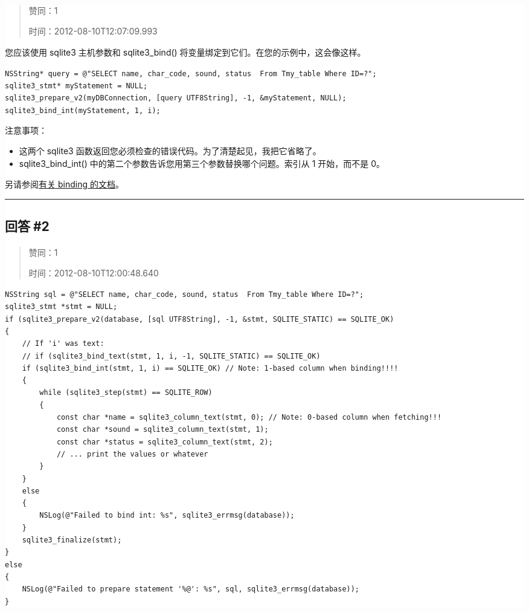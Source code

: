 > 赞同：1
> 
> 时间：2012-08-10T12:07:09.993

您应该使用 sqlite3 主机参数和 sqlite3_bind() 将变量绑定到它们。在您的示例中，这会像这样。

```
NSString* query = @"SELECT name, char_code, sound, status  From Tmy_table Where ID=?";
sqlite3_stmt* myStatement = NULL;
sqlite3_prepare_v2(myDBConnection, [query UTF8String], -1, &myStatement, NULL);
sqlite3_bind_int(myStatement, 1, i); 
```

注意事项：

*   这两个 sqlite3 函数返回您必须检查的错误代码。为了清楚起见，我把它省略了。
*   sqlite3_bind_int() 中的第二个参数告诉您用第三个参数替换哪个问题。索引从 1 开始，而不是 0。

另请参阅[有关 binding 的文档](http://www.sqlite.org/c3ref/bind_blob.html)。

* * *

## 回答 #2

> 赞同：1
> 
> 时间：2012-08-10T12:00:48.640

```
NSString sql = @"SELECT name, char_code, sound, status  From Tmy_table Where ID=?";
sqlite3_stmt *stmt = NULL;
if (sqlite3_prepare_v2(database, [sql UTF8String], -1, &stmt, SQLITE_STATIC) == SQLITE_OK)
{
    // If 'i' was text:
    // if (sqlite3_bind_text(stmt, 1, i, -1, SQLITE_STATIC) == SQLITE_OK)
    if (sqlite3_bind_int(stmt, 1, i) == SQLITE_OK) // Note: 1-based column when binding!!!!
    {
        while (sqlite3_step(stmt) == SQLITE_ROW)
        {
            const char *name = sqlite3_column_text(stmt, 0); // Note: 0-based column when fetching!!!
            const char *sound = sqlite3_column_text(stmt, 1);
            const char *status = sqlite3_column_text(stmt, 2);
            // ... print the values or whatever
        }
    }
    else
    {
        NSLog(@"Failed to bind int: %s", sqlite3_errmsg(database));
    }
    sqlite3_finalize(stmt);
}
else
{
    NSLog(@"Failed to prepare statement '%@': %s", sql, sqlite3_errmsg(database));
} 
```
